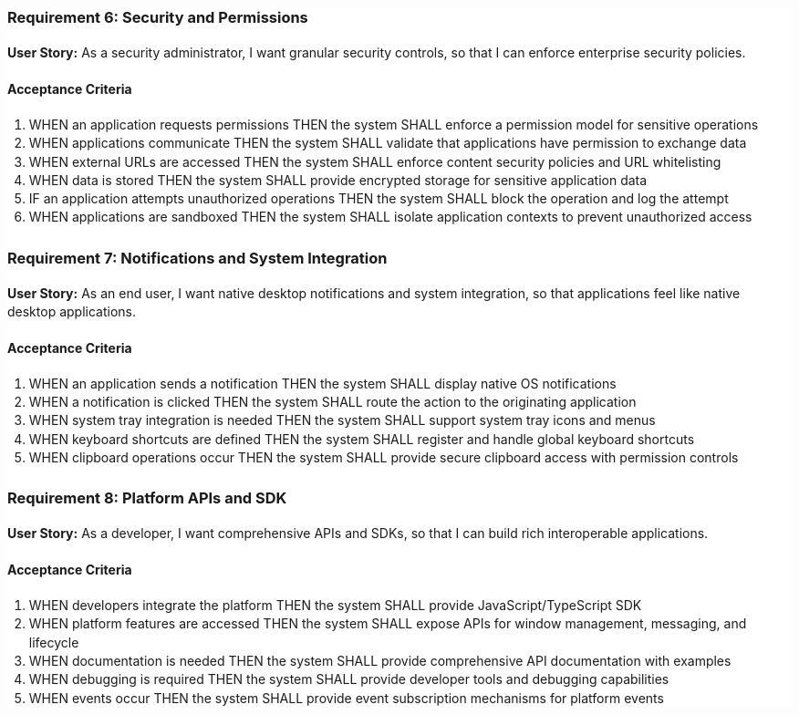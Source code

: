 ### Requirement 6: Security and Permissions

**User Story:** As a security administrator, I want granular security controls, so that I can enforce enterprise security policies.

#### Acceptance Criteria

1. WHEN an application requests permissions THEN the system SHALL enforce a permission model for sensitive operations
2. WHEN applications communicate THEN the system SHALL validate that applications have permission to exchange data
3. WHEN external URLs are accessed THEN the system SHALL enforce content security policies and URL whitelisting
4. WHEN data is stored THEN the system SHALL provide encrypted storage for sensitive application data
5. IF an application attempts unauthorized operations THEN the system SHALL block the operation and log the attempt
6. WHEN applications are sandboxed THEN the system SHALL isolate application contexts to prevent unauthorized access

### Requirement 7: Notifications and System Integration

**User Story:** As an end user, I want native desktop notifications and system integration, so that applications feel like native desktop applications.

#### Acceptance Criteria

1. WHEN an application sends a notification THEN the system SHALL display native OS notifications
2. WHEN a notification is clicked THEN the system SHALL route the action to the originating application
3. WHEN system tray integration is needed THEN the system SHALL support system tray icons and menus
4. WHEN keyboard shortcuts are defined THEN the system SHALL register and handle global keyboard shortcuts
5. WHEN clipboard operations occur THEN the system SHALL provide secure clipboard access with permission controls

### Requirement 8: Platform APIs and SDK

**User Story:** As a developer, I want comprehensive APIs and SDKs, so that I can build rich interoperable applications.

#### Acceptance Criteria

1. WHEN developers integrate the platform THEN the system SHALL provide JavaScript/TypeScript SDK
2. WHEN platform features are accessed THEN the system SHALL expose APIs for window management, messaging, and lifecycle
3. WHEN documentation is needed THEN the system SHALL provide comprehensive API documentation with examples
4. WHEN debugging is required THEN the system SHALL provide developer tools and debugging capabilities
5. WHEN events occur THEN the system SHALL provide event subscription mechanisms for platform events
